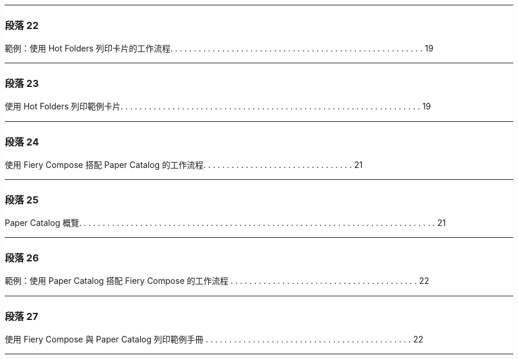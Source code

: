 
---


### 段落 22

範例：使用 Hot Folders 列印卡片的工作流程. . . . . . . . . . . . . . . . . . . . . . . . . . . . . . . . . . . . . . . . . . . . . . . . . . . . . . 19



---


### 段落 23

使用 Hot Folders 列印範例卡片. . . . . . . . . . . . . . . . . . . . . . . . . . . . . . . . . . . . . . . . . . . . . . . . . . . . . . . . . . . . . . . . 19



---


### 段落 24

使用 Fiery Compose 搭配 Paper Catalog 的工作流程. . . . . . . . . . . . . . . . . . . . . . . . . . . . . . . . 21



---


### 段落 25

Paper Catalog 概覽. . . . . . . . . . . . . . . . . . . . . . . . . . . . . . . . . . . . . . . . . . . . . . . . . . . . . . . . . . . . . . . . . . . . . . . . . . . . 21



---


### 段落 26

範例：使用 Paper Catalog 搭配 Fiery Compose 的工作流程
. . . . . . . . . . . . . . . . . . . . . . . . . . . . . . . . . . . . . . . . 22



---


### 段落 27

使用 Fiery Compose 與 Paper Catalog 列印範例手冊
. . . . . . . . . . . . . . . . . . . . . . . . . . . . . . . . . . . . . . . . . . . . 22



---
